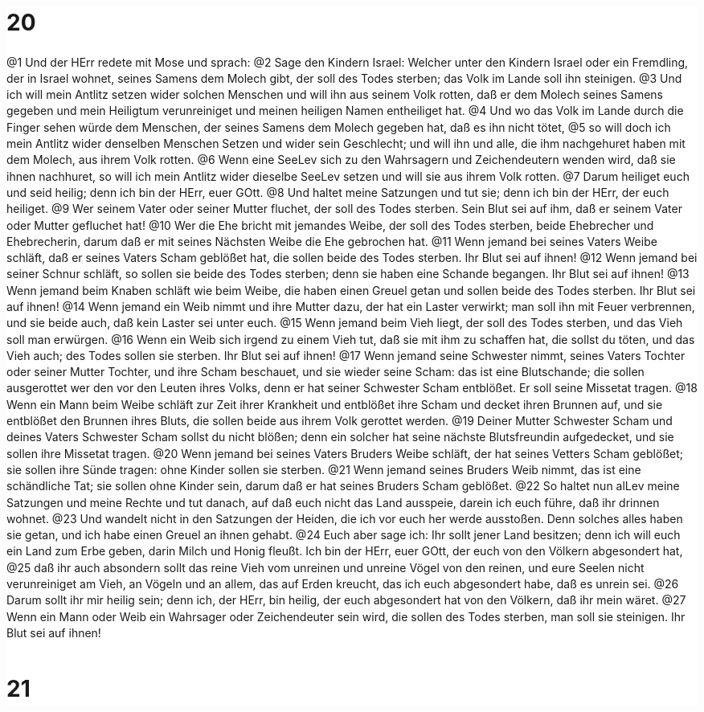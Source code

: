 # 20
@1 Und der HErr redete mit Mose und sprach: @2 Sage den Kindern Israel: Welcher unter den Kindern Israel oder ein Fremdling, der in Israel wohnet, seines Samens dem Molech gibt, der soll des Todes sterben; das Volk im Lande soll ihn steinigen. @3 Und ich will mein Antlitz setzen wider solchen Menschen und will ihn aus seinem Volk rotten, daß er dem Molech seines Samens gegeben und mein Heiligtum verunreiniget und meinen heiligen Namen entheiliget hat. @4 Und wo das Volk im Lande durch die Finger sehen würde dem Menschen, der seines Samens dem Molech gegeben hat, daß es ihn nicht tötet, @5 so will doch ich mein Antlitz wider denselben Menschen Setzen und wider sein Geschlecht; und will ihn und alle, die ihm nachgehuret haben mit dem Molech, aus ihrem Volk rotten. @6 Wenn eine SeeLev sich zu den Wahrsagern und Zeichendeutern wenden wird, daß sie ihnen nachhuret, so will ich mein Antlitz wider dieselbe SeeLev setzen und will sie aus ihrem Volk rotten. @7 Darum heiliget euch und seid heilig; denn ich bin der HErr, euer GOtt. @8 Und haltet meine Satzungen und tut sie; denn ich bin der HErr, der euch heiliget. @9 Wer seinem Vater oder seiner Mutter fluchet, der soll des Todes sterben. Sein Blut sei auf ihm, daß er seinem Vater oder Mutter gefluchet hat! @10 Wer die Ehe bricht mit jemandes Weibe, der soll des Todes sterben, beide Ehebrecher und Ehebrecherin, darum daß er mit seines Nächsten Weibe die Ehe gebrochen hat. @11 Wenn jemand bei seines Vaters Weibe schläft, daß er seines Vaters Scham geblößet hat, die sollen beide des Todes sterben. Ihr Blut sei auf ihnen! @12 Wenn jemand bei seiner Schnur schläft, so sollen sie beide des Todes sterben; denn sie haben eine Schande begangen. Ihr Blut sei auf ihnen! @13 Wenn jemand beim Knaben schläft wie beim Weibe, die haben einen Greuel getan und sollen beide des Todes sterben. Ihr Blut sei auf ihnen! @14 Wenn jemand ein Weib nimmt und ihre Mutter dazu, der hat ein Laster verwirkt; man soll ihn mit Feuer verbrennen, und sie beide auch, daß kein Laster sei unter euch. @15 Wenn jemand beim Vieh liegt, der soll des Todes sterben, und das Vieh soll man erwürgen. @16 Wenn ein Weib sich irgend zu einem Vieh tut, daß sie mit ihm zu schaffen hat, die sollst du töten, und das Vieh auch; des Todes sollen sie sterben. Ihr Blut sei auf ihnen! @17 Wenn jemand seine Schwester nimmt, seines Vaters Tochter oder seiner Mutter Tochter, und ihre Scham beschauet, und sie wieder seine Scham: das ist eine Blutschande; die sollen ausgerottet wer den vor den Leuten ihres Volks, denn er hat seiner Schwester Scham entblößet. Er soll seine Missetat tragen. @18 Wenn ein Mann beim Weibe schläft zur Zeit ihrer Krankheit und entblößet ihre Scham und decket ihren Brunnen auf, und sie entblößet den Brunnen ihres Bluts, die sollen beide aus ihrem Volk gerottet werden. @19 Deiner Mutter Schwester Scham und deines Vaters Schwester Scham sollst du nicht blößen; denn ein solcher hat seine nächste Blutsfreundin aufgedecket, und sie sollen ihre Missetat tragen. @20 Wenn jemand bei seines Vaters Bruders Weibe schläft, der hat seines Vetters Scham geblößet; sie sollen ihre Sünde tragen: ohne Kinder sollen sie sterben. @21 Wenn jemand seines Bruders Weib nimmt, das ist eine schändliche Tat; sie sollen ohne Kinder sein, darum daß er hat seines Bruders Scham geblößet. @22 So haltet nun alLev meine Satzungen und meine Rechte und tut danach, auf daß euch nicht das Land ausspeie, darein ich euch führe, daß ihr drinnen wohnet. @23 Und wandelt nicht in den Satzungen der Heiden, die ich vor euch her werde ausstoßen. Denn solches alles haben sie getan, und ich habe einen Greuel an ihnen gehabt. @24 Euch aber sage ich: Ihr sollt jener Land besitzen; denn ich will euch ein Land zum Erbe geben, darin Milch und Honig fleußt. Ich bin der HErr, euer GOtt, der euch von den Völkern abgesondert hat, @25 daß ihr auch absondern sollt das reine Vieh vom unreinen und unreine Vögel von den reinen, und eure Seelen nicht verunreiniget am Vieh, an Vögeln und an allem, das auf Erden kreucht, das ich euch abgesondert habe, daß es unrein sei. @26 Darum sollt ihr mir heilig sein; denn ich, der HErr, bin heilig, der euch abgesondert hat von den Völkern, daß ihr mein wäret. @27 Wenn ein Mann oder Weib ein Wahrsager oder Zeichendeuter sein wird, die sollen des Todes sterben, man soll sie steinigen. Ihr Blut sei auf ihnen!

# 21